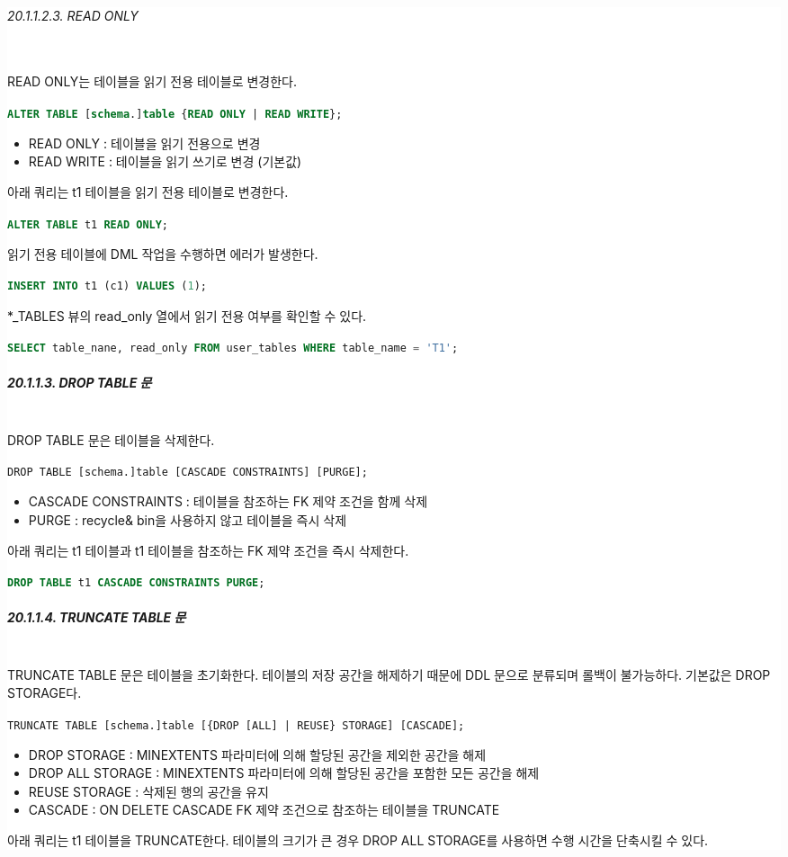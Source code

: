 ###### 20.1.1.2.3. READ ONLY
<br/>
READ ONLY는 테이블을 읽기 전용 테이블로 변경한다.  

```sql
ALTER TABLE [schema.]table {READ ONLY | READ WRITE};
```

+ READ ONLY : 테이블을 읽기 전용으로 변경
+ READ WRITE : 테이블을 읽기 쓰기로 변경 (기본값)  

아래 쿼리는 t1 테이블을 읽기 전용 테이블로 변경한다.  

```sql
ALTER TABLE t1 READ ONLY;
```

읽기 전용 테이블에 DML 작업을 수행하면 에러가 발생한다.  

```sql
INSERT INTO t1 (c1) VALUES (1);
```

&#42;&#95;TABLES 뷰의 read&#95;only 열에서 읽기 전용 여부를 확인할 수 있다.  

```sql
SELECT table_nane, read_only FROM user_tables WHERE table_name = 'T1';
```

##### 20.1.1.3. DROP TABLE 문
<br/>
DROP TABLE 문은 테이블을 삭제한다.  

```
DROP TABLE [schema.]table [CASCADE CONSTRAINTS] [PURGE];
```

+ CASCADE CONSTRAINTS : 테이블을 참조하는 FK 제약 조건을 함께 삭제
+ PURGE : recycle& bin을 사용하지 않고 테이블을 즉시 삭제  

아래 쿼리는 t1 테이블과 t1 테이블을 참조하는 FK 제약 조건을 즉시 삭제한다.  

```sql
DROP TABLE t1 CASCADE CONSTRAINTS PURGE;
```

##### 20.1.1.4. TRUNCATE TABLE 문
<br/>
TRUNCATE TABLE 문은 테이블을 초기화한다. 테이블의 저장 공간을 해제하기 때문에 DDL 문으로 분류되며 롤백이 불가능하다. 기본값은 DROP STORAGE다.  

```
TRUNCATE TABLE [schema.]table [{DROP [ALL] | REUSE} STORAGE] [CASCADE];
```

+ DROP STORAGE : MINEXTENTS 파라미터에 의해 할당된 공간을 제외한 공간을 해제
+ DROP ALL STORAGE : MINEXTENTS 파라미터에 의해 할당된 공간을 포함한 모든 공간을 해제
+ REUSE STORAGE : 삭제된 행의 공간을 유지
+ CASCADE : ON DELETE CASCADE FK 제약 조건으로 참조하는 테이블을 TRUNCATE  

아래 쿼리는 t1 테이블을 TRUNCATE한다. 테이블의 크기가 큰 경우 DROP ALL STORAGE를 사용하면 수행 시간을 단축시킬 수 있다.  
